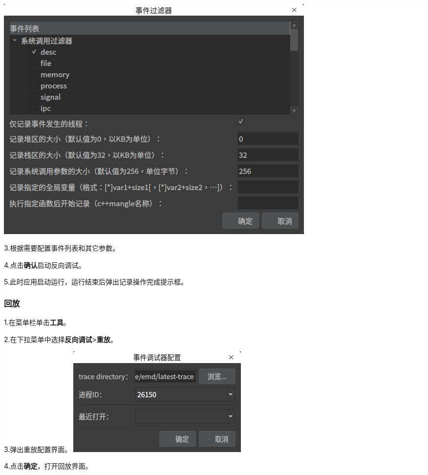 ![reverse_debug_config.png](/05_HOW-TO/deepin-unioncode/reverse_debug_config.png)

3.根据需要配置事件列表和其它参数。

4.点击**确认**启动反向调试。

5.此时应用启动运行，运行结束后弹出记录操作完成提示框。

### 回放

1.在菜单栏单击**工具**。

2.在下拉菜单中选择**反向调试**>**重放**。

3.弹出重放配置界面。
![reverse_debug_replay_config.png](/05_HOW-TO/deepin-unioncode/reverse_debug_replay_config.png)

4.点击**确定**，打开回放界面。